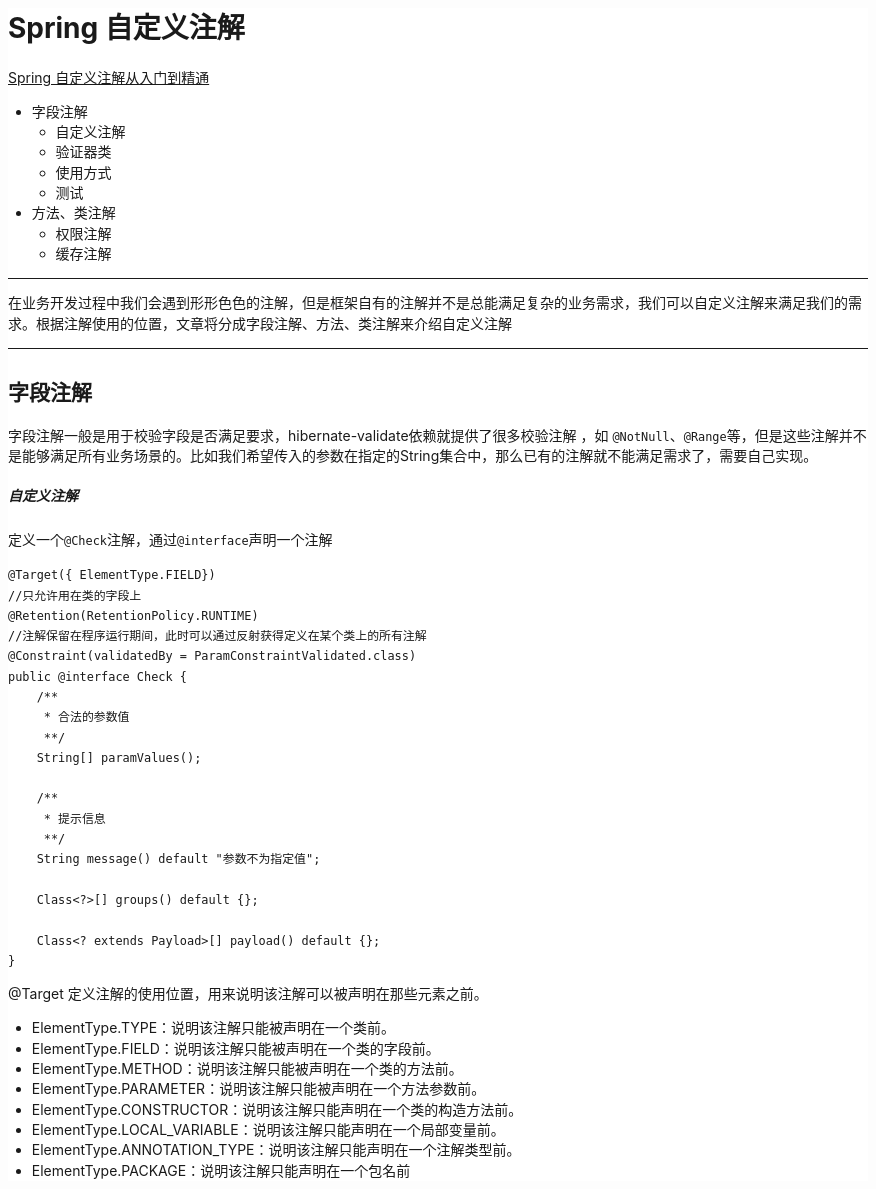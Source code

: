 # Spring 自定义注解

[Spring 自定义注解从入门到精通](https://mp.weixin.qq.com/s/tKE04PqreCQDdM2oQ79REQ)

- 字段注解
    - 自定义注解
    - 验证器类
    - 使用方式
    - 测试
- 方法、类注解
    - 权限注解
    - 缓存注解

---

在业务开发过程中我们会遇到形形色色的注解，但是框架自有的注解并不是总能满足复杂的业务需求，我们可以自定义注解来满足我们的需求。根据注解使用的位置，文章将分成字段注解、方法、类注解来介绍自定义注解

---

## 字段注解

字段注解一般是用于校验字段是否满足要求，hibernate-validate依赖就提供了很多校验注解 ，如 `@NotNull`、`@Range`等，但是这些注解并不是能够满足所有业务场景的。比如我们希望传入的参数在指定的String集合中，那么已有的注解就不能满足需求了，需要自己实现。

##### 自定义注解

定义一个`@Check`注解，通过`@interface`声明一个注解

```
@Target({ ElementType.FIELD})
//只允许用在类的字段上
@Retention(RetentionPolicy.RUNTIME)
//注解保留在程序运行期间，此时可以通过反射获得定义在某个类上的所有注解
@Constraint(validatedBy = ParamConstraintValidated.class)
public @interface Check {
    /**
     * 合法的参数值
     **/
    String[] paramValues();

    /**
     * 提示信息
     **/
    String message() default "参数不为指定值";

    Class<?>[] groups() default {};

    Class<? extends Payload>[] payload() default {};
}
```
@Target 定义注解的使用位置，用来说明该注解可以被声明在那些元素之前。
- ElementType.TYPE：说明该注解只能被声明在一个类前。
- ElementType.FIELD：说明该注解只能被声明在一个类的字段前。
- ElementType.METHOD：说明该注解只能被声明在一个类的方法前。
- ElementType.PARAMETER：说明该注解只能被声明在一个方法参数前。
- ElementType.CONSTRUCTOR：说明该注解只能声明在一个类的构造方法前。
- ElementType.LOCAL_VARIABLE：说明该注解只能声明在一个局部变量前。
- ElementType.ANNOTATION_TYPE：说明该注解只能声明在一个注解类型前。
- ElementType.PACKAGE：说明该注解只能声明在一个包名前
